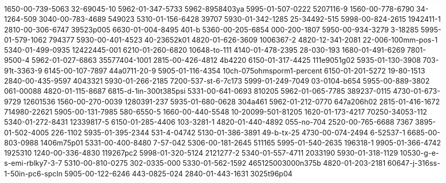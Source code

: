 1650-00-739-5063	32-69045-10
5962-01-347-5733	5962-8958403ya
5995-01-507-0222	5207116-9
1560-00-778-6790	34-1264-509
3040-00-783-4689	549023
5310-01-156-6428	39707
5930-01-342-1285	25-34492-515
5998-00-824-2615	1942411-1
2810-00-306-6747	39523p005
6630-01-004-8495	401-b
5360-00-205-6854	000-200-1807
5950-00-934-3279	3-18285
5995-01-579-1062	794377
5930-00-401-4523	40-23652k01
4820-01-626-3609	1006367-2
4820-12-341-2081	22-006-100mm-pos-1
5340-01-499-0935	12422445-001
6210-01-260-6820	10648-to-111
4140-01-478-2395	28-030-193
1680-01-491-6269	7801-9500-4
5962-01-027-6863	35577404-1001
2815-00-426-4812	4b4220
6150-01-317-4425	111e9051g02
5935-01-130-3908	703-91t-3363-9
6145-00-107-7897	44a0711-20-9
5905-01-116-4354	10ch-075ohmsporm1-percent
6150-01-201-5272	19-80-1513
2840-00-435-9597	4043321
5930-01-266-2185	7200-537-st-6-7c173
5999-01-249-7049	03-0104-b654
5955-00-889-3802	061-00088
4820-01-115-8687	6815-d-1in-300t385psi
5331-00-641-0693	810205
5962-01-065-7785	389237-0115
4730-01-673-9729	12601536
1560-00-270-0039	1280391-237
5935-01-680-0628	304a461
5962-01-212-0770	647a206h02
2815-01-416-1672	714980-22621
5905-00-131-7985	580-6550-5
1660-00-440-5548	10-20099-501-81205
1620-01-173-4217	70250-34053-112
5340-01-272-8431	12339817-5
6150-01-285-4406	103-3281-1
4820-01-440-4892	055-no-704
2520-00-765-6688	7367
3895-01-502-4005	226-1102
5935-01-395-2344	531-4-04742
5130-01-386-3891	49-b-tx-25
4730-00-074-2494	6-52537-1
6685-00-803-0988	1406m75p01
5331-00-400-8480	7-57-042
5306-00-181-2645	511165
5995-01-540-2635	196318-1
9905-01-366-4742	1925310
1240-00-336-4830	119267pc2
5998-01-320-5124	2121277-2
5340-01-557-4711	2033190
5930-01-318-1129	10530-g-e-s-emi-rblky7-3-7
5310-00-810-0275	302-0335-000
5330-01-562-1592	465125003000n375b
4820-01-203-2181	60647-j-316ss-1-50in-pc6-spcln
5905-00-122-6246	443-0825-024
2840-01-443-1631	3025t96p04